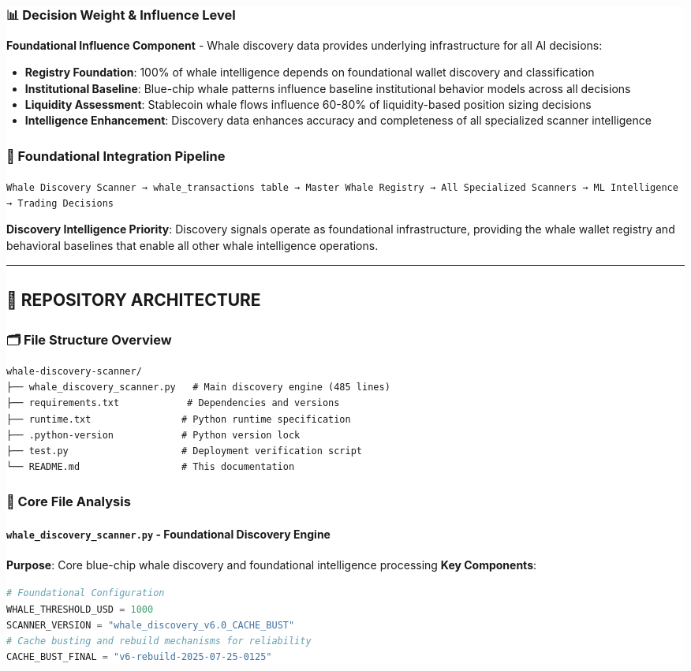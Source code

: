 ### **📊 Decision Weight & Influence Level**
**Foundational Influence Component** - Whale discovery data provides underlying infrastructure for all AI decisions:
- **Registry Foundation**: 100% of whale intelligence depends on foundational wallet discovery and classification
- **Institutional Baseline**: Blue-chip whale patterns influence baseline institutional behavior models across all decisions
- **Liquidity Assessment**: Stablecoin whale flows influence 60-80% of liquidity-based position sizing decisions
- **Intelligence Enhancement**: Discovery data enhances accuracy and completeness of all specialized scanner intelligence

### **🔄 Foundational Integration Pipeline**
```
Whale Discovery Scanner → whale_transactions table → Master Whale Registry → All Specialized Scanners → ML Intelligence → Trading Decisions
```

**Discovery Intelligence Priority**: Discovery signals operate as foundational infrastructure, providing the whale wallet registry and behavioral baselines that enable all other whale intelligence operations.

---

## 📁 **REPOSITORY ARCHITECTURE**

### **🗂️ File Structure Overview**
```
whale-discovery-scanner/
├── whale_discovery_scanner.py   # Main discovery engine (485 lines)
├── requirements.txt            # Dependencies and versions
├── runtime.txt                # Python runtime specification
├── .python-version            # Python version lock
├── test.py                    # Deployment verification script
└── README.md                  # This documentation
```

### **🔧 Core File Analysis**

#### **`whale_discovery_scanner.py` - Foundational Discovery Engine**
**Purpose**: Core blue-chip whale discovery and foundational intelligence processing
**Key Components**:

```python
# Foundational Configuration
WHALE_THRESHOLD_USD = 1000
SCANNER_VERSION = "whale_discovery_v6.0_CACHE_BUST"
# Cache busting and rebuild mechanisms for reliability
CACHE_BUST_FINAL = "v6-rebuild-2025-07-25-0125"
```
